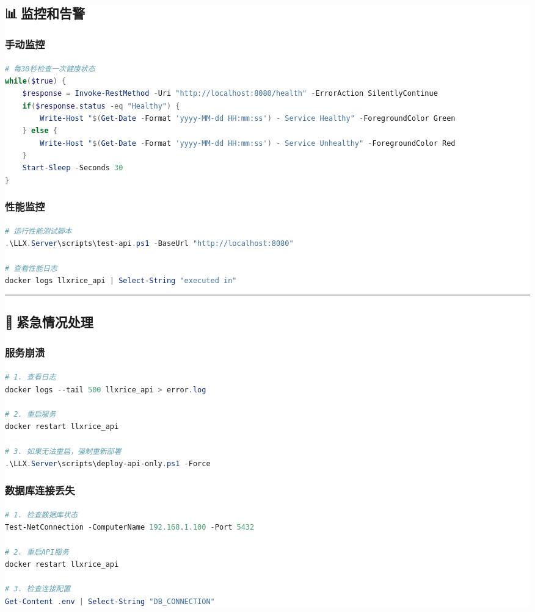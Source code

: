 
## 📊 监控和告警

### 手动监控

```powershell
# 每30秒检查一次健康状态
while($true) {
    $response = Invoke-RestMethod -Uri "http://localhost:8080/health" -ErrorAction SilentlyContinue
    if($response.status -eq "Healthy") {
        Write-Host "$(Get-Date -Format 'yyyy-MM-dd HH:mm:ss') - Service Healthy" -ForegroundColor Green
    } else {
        Write-Host "$(Get-Date -Format 'yyyy-MM-dd HH:mm:ss') - Service Unhealthy" -ForegroundColor Red
    }
    Start-Sleep -Seconds 30
}
```

### 性能监控

```powershell
# 运行性能测试脚本
.\LLX.Server\scripts\test-api.ps1 -BaseUrl "http://localhost:8080"

# 查看性能日志
docker logs llxrice_api | Select-String "executed in"
```

---

## 🚨 紧急情况处理

### 服务崩溃

```powershell
# 1. 查看日志
docker logs --tail 500 llxrice_api > error.log

# 2. 重启服务
docker restart llxrice_api

# 3. 如果无法重启，强制重新部署
.\LLX.Server\scripts\deploy-api-only.ps1 -Force
```

### 数据库连接丢失

```powershell
# 1. 检查数据库状态
Test-NetConnection -ComputerName 192.168.1.100 -Port 5432

# 2. 重启API服务
docker restart llxrice_api

# 3. 检查连接配置
Get-Content .env | Select-String "DB_CONNECTION"
```

